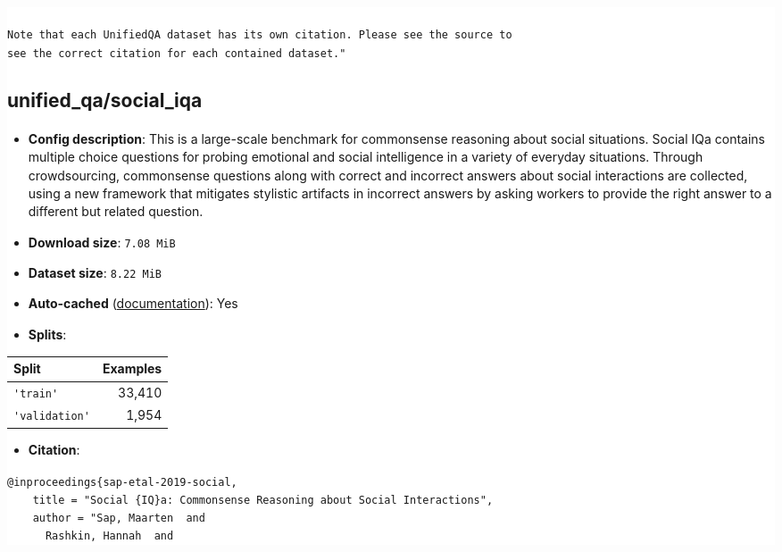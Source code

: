 ```

Note that each UnifiedQA dataset has its own citation. Please see the source to
see the correct citation for each contained dataset."
```

## unified_qa/social_iqa

*   **Config description**: This is a large-scale benchmark for commonsense
    reasoning about social situations. Social IQa contains multiple choice
    questions for probing emotional and social intelligence in a variety of
    everyday situations. Through crowdsourcing, commonsense questions along with
    correct and incorrect answers about social interactions are collected, using
    a new framework that mitigates stylistic artifacts in incorrect answers by
    asking workers to provide the right answer to a different but related
    question.

*   **Download size**: `7.08 MiB`

*   **Dataset size**: `8.22 MiB`

*   **Auto-cached**
    ([documentation](https://www.tensorflow.org/datasets/performances#auto-caching)):
    Yes

*   **Splits**:

Split          | Examples
:------------- | -------:
`'train'`      | 33,410
`'validation'` | 1,954

*   **Citation**:

```
@inproceedings{sap-etal-2019-social,
    title = "Social {IQ}a: Commonsense Reasoning about Social Interactions",
    author = "Sap, Maarten  and
      Rashkin, Hannah  and
